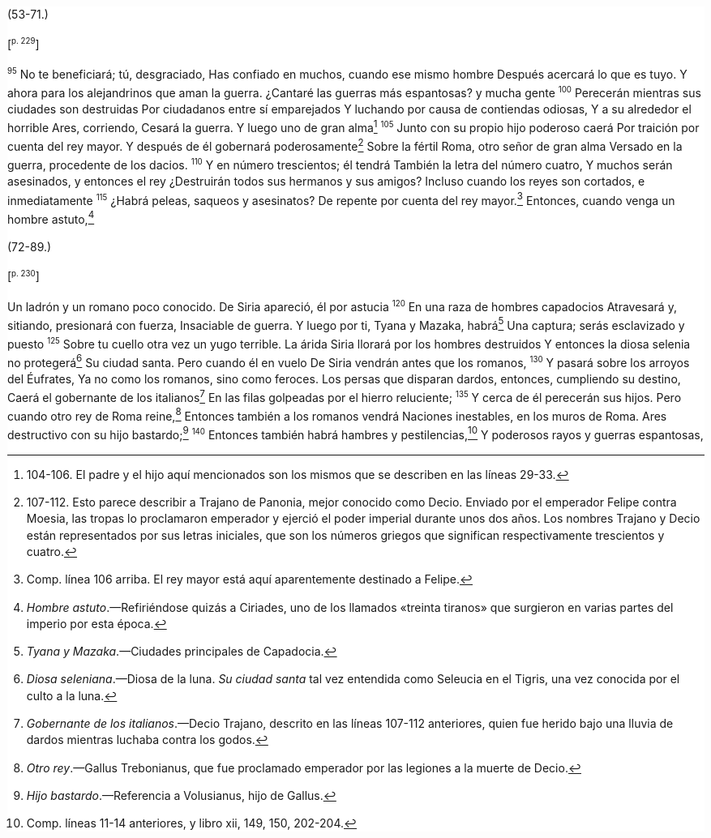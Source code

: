 (53-71.)

<span id="p229">[<sup><small>p. 229</small></sup>]</span>

<span id="v95"><sup><small>95</small></sup></span> No te beneficiará; tú, desgraciado,
Has confiado en muchos, cuando ese mismo hombre
Después acercará lo que es tuyo.
Y ahora para los alejandrinos que aman la guerra.
¿Cantaré las guerras más espantosas? y mucha gente
<span id="v100"><sup><small>100</small></sup></span> Perecerán mientras sus ciudades son destruidas
Por ciudadanos entre sí emparejados
Y luchando por causa de contiendas odiosas,
Y a su alrededor el horrible Ares, corriendo,
Cesará la guerra. Y luego uno de gran alma[^104]
<span id="v105"><sup><small>105</small></sup></span> Junto con su propio hijo poderoso caerá
Por traición por cuenta del rey mayor.
Y después de él gobernará poderosamente[^107]
Sobre la fértil Roma, otro señor de gran alma
Versado en la guerra, procedente de los dacios.
<span id="v110"><sup><small>110</small></sup></span> Y en número trescientos; él tendrá
También la letra del número cuatro,
Y muchos serán asesinados, y entonces el rey
¿Destruirán todos sus hermanos y sus amigos?
Incluso cuando los reyes son cortados, e inmediatamente
<span id="v115"><sup><small>115</small></sup></span> ¿Habrá peleas, saqueos y asesinatos?
De repente por cuenta del rey mayor.[^116]
Entonces, cuando venga un hombre astuto,[^117]

(72-89.)

<span id="p230">[<sup><small>p. 230</small></sup>]</span>

Un ladrón y un romano poco conocido.
De Siria apareció, él por astucia
<span id="v120"><sup><small>120</small></sup></span> En una raza de hombres capadocios
Atravesará y, sitiando, presionará con fuerza,
Insaciable de guerra. Y luego por ti,
Tyana y Mazaka, habrá[^123]
Una captura; serás esclavizado y puesto
<span id="v125"><sup><small>125</small></sup></span> Sobre tu cuello otra vez un yugo terrible.
La árida Siria llorará por los hombres destruidos
Y entonces la diosa selenia no protegerá[^127]
Su ciudad santa. Pero cuando él en vuelo
De Siria vendrán antes que los romanos,
<span id="v130"><sup><small>130</small></sup></span> Y pasará sobre los arroyos del Éufrates,
Ya no como los romanos, sino como feroces.
Los persas que disparan dardos, entonces, cumpliendo su destino,
Caerá el gobernante de los italianos[^133]
En las filas golpeadas por el hierro reluciente;
<span id="v135"><sup><small>135</small></sup></span> Y cerca de él perecerán sus hijos.
Pero cuando otro rey de Roma reine,[^136]
Entonces también a los romanos vendrá
Naciones inestables, en los muros de Roma.
Ares destructivo con su hijo bastardo;[^139]
<span id="v140"><sup><small>140</small></sup></span> Entonces también habrá hambres y pestilencias,[^140]
Y poderosos rayos y guerras espantosas,


[^1]: Los libros duodécimo y decimotercero están tan estrechamente relacionados como lo están el primero y el segundo, y al igual que ellos, probablemente sean obra de un solo autor. Después de las palabras «poder real», en la octava línea, hay un defecto notable en el texto.
[^9]: _Ares el impetuoso_.—Referencia probablemente a Maximino.
[^18]: _Persas_.—Los Sasánidas, como en el libro xi, 356.
[^20]: _Rey romano_.—Gordiano III, que derrotó al ejército persa bajo {nota al pie p. 226} Sapor a orillas del Chaboras, un brazo del Éufrates, y poco después fue asesinado por Filipo (M. Julius Philippus), quien le sucedió en el imperio.
[^26]: Aquí el texto griego es algo corrupto e incierto.
[^29]: _Fuera de Siria_.—La referencia es a Marco Julio Filipo, a quien llamaban el árabe por su nacimiento en Bostra, Siria, en algún lugar al sur de Damasco.
[^31]: _Su hijo_.—Filipo asoció a su hijo, del mismo nombre, con él en el imperio.
[^34]: 34, 35. La letra griega para quinientos es {griega F}, inicial de Filipo. Debe entenderse que «veinte y uno» denota las iniciales (A=1 y K=20) de Augusto, el título asumido por el padre, y César (Kaisar), el nombre de su hijo.
[^38]: 38, 39. Comp. libro xiv, 448, 449.
[^48]: _Romano Ares_.—Comp. libro xii, 355, 356.
[^58]: 58, 59. Enfermera de los italianos.—Alejandría, como representante de Egipto y fuente del suministro de cereales de Italia y el mundo romano.
[^62]: Nombre de Roma.—Comp. libro viii, 195, y la nota sobre el valor numérico de las letras del nombre.
[^75]: _Ciudad de César_.—Quizás refiriéndose a Cesarea de Filipo.
[^76]: _Pyramus_.—Río de Cilicia.
[^77]: _Mopsus_.—Más comúnmente llamado Mopsuestia, pueblo situado en el Pyramus. _Ægæans_.—Habitantes de la ciudad de Ægæ, cerca de la desembocadura de este mismo río.
[^79]: _Miserable Antioquía_.—Comp. línea 165, y libro IV, 181.
[^90]: _Bostra_.—Situado a unas cincuenta millas al sur de Damasco.
[^91]: 91-95. Estas alusiones a las constelaciones pueden implicar una notable devoción a la astrología por parte del pueblo de Arabia.
[^104]: 104-106. El padre y el hijo aquí mencionados son los mismos que se describen en las líneas 29-33.
[^107]: 107-112. Esto parece describir a Trajano de Panonia, mejor conocido como Decio. Enviado por el emperador Felipe contra Moesia, las tropas lo proclamaron emperador y ejerció el poder imperial durante unos dos años. Los nombres Trajano y Decio están representados por sus letras iniciales, que son los números griegos que significan respectivamente trescientos y cuatro.
[^116]: Comp. línea 106 arriba. El rey mayor está aquí aparentemente destinado a Felipe.
[^117]: _Hombre astuto_.—Refiriéndose quizás a Ciriades, uno de los llamados «treinta tiranos» que surgieron en varias partes del imperio por esta época.
[^123]: _Tyana y Mazaka_.—Ciudades principales de Capadocia.
[^127]: _Diosa seleniana_.—Diosa de la luna. _Su ciudad santa_ tal vez entendida como Seleucia en el Tigris, una vez conocida por el culto a la luna.
[^133]: _Gobernante de los italianos_.—Decio Trajano, descrito en las líneas 107-112 anteriores, quien fue herido bajo una lluvia de dardos mientras luchaba contra los godos.
[^136]: _Otro rey_.—Gallus Trebonianus, que fue proclamado emperador por las legiones a la muerte de Decio.
[^139]: _Hijo bastardo_.—Referencia a Volusianus, hijo de Gallus.
[^140]: Comp. líneas 11-14 anteriores, y libro xii, 149, 150, 202-204.
[^156]: Comp. libros ii, 376 y viii, 468.
[^158]: 158-160. comp. libro iii, 387-389.
[^161]: _El fugitivo_.—Nerón. comp. libro V, 118-180.
[^165]: 165-168. comp. libro IV, 181-183.
[^172]: 172-174. _Hierápolis. . . Berea. . . Calcis_.—Ciudades de Siria, al este de Antioquía.
[^176]: _Casius_.—Elevándose al sur de Antioquía. Amano.—Una cadena montañosa al norte de Antioquía y que domina el valle de Píramo.
[^177]: _Lycus_.—Río del Ponto.
[^178]: _Marsyas_.—Un río de Siria, un brazo del Orontes.
[^183]: 183-189. La mención de estas provincias tan separadas describe la amplia gama de las guerras desoladoras de este período.
[^191]: _Hijo bastardo_.—Lo mismo que en la línea 139.
[^195]: _Primera letra_.—Evidentemente denota a Emiliano, quien a su vez fue cortado antes de haber reinado cuatro meses.
[^199]: _Persas. . . otra vez_.—Bajo Sapor, que capturó a Valeriano, puso en fuga a los romanos y sembró la destrucción sobre Siria y Capadocia.
[^203]: _Sacerdote_ —Odenato.
[^206]: _Ciudad del sol_.—Aquí haciendo referencia a Palmira.
[^211]: _Setenta. . . tres_.—El primero está representado por {griego _O_}, inicial de la forma griega del nombre Valeriano [{griego _Ou?alh~rianos_}], y el segundo por {griego _G_}, inicial de Galieno.
[^212]: _Bull_.—Aquí representando a Valeriano, quien causó muchos males a los persas, pero él mismo fue destruido.
[^215]: _Reptil de piel oscura_.—Sapor, rey de los persas.
[^218]: _Ciervo_.—Macrianus, el general romano.
[^221]: _León_.—Odenato.
[^225]: _El más poderoso. . . bestia_.—Los persas.
[^227]: _Macho cabrío_.—Referencia dudosa. Alejandro sugiere a Balista, uno de los llamados «treinta tiranos», que pretendió ocupar el trono durante el reinado de Galieno. comp. Dan. viii, 5, para la misma figura.
[^228]: _Él mismo_.—Odenato.
[^231]: 231, 232. Comp. conclusión de los libros xi y xii.